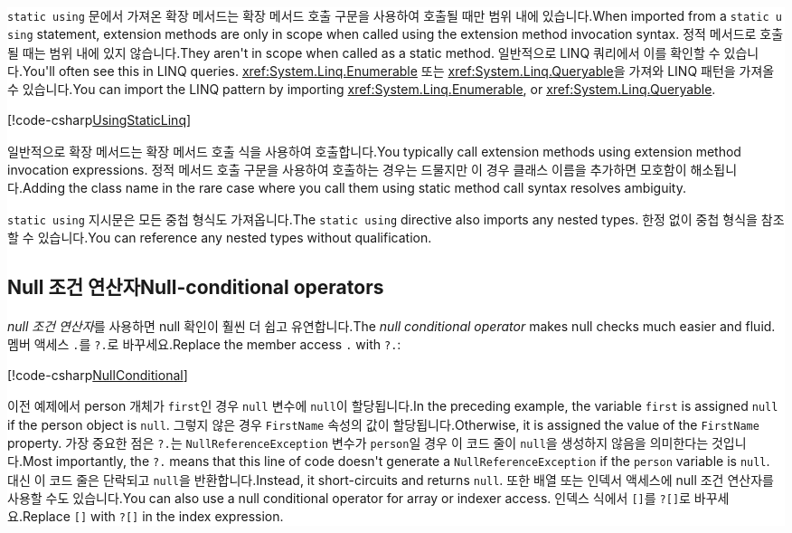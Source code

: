 <span data-ttu-id="4c90d-139">`static using` 문에서 가져온 확장 메서드는 확장 메서드 호출 구문을 사용하여 호출될 때만 범위 내에 있습니다.</span><span class="sxs-lookup"><span data-stu-id="4c90d-139">When imported from a `static using` statement, extension methods are only in scope when called using the extension method invocation syntax.</span></span> <span data-ttu-id="4c90d-140">정적 메서드로 호출될 때는 범위 내에 있지 않습니다.</span><span class="sxs-lookup"><span data-stu-id="4c90d-140">They aren't in scope when called as a static method.</span></span> <span data-ttu-id="4c90d-141">일반적으로 LINQ 쿼리에서 이를 확인할 수 있습니다.</span><span class="sxs-lookup"><span data-stu-id="4c90d-141">You'll often see this in LINQ queries.</span></span> <span data-ttu-id="4c90d-142"><xref:System.Linq.Enumerable> 또는 <xref:System.Linq.Queryable>을 가져와 LINQ 패턴을 가져올 수 있습니다.</span><span class="sxs-lookup"><span data-stu-id="4c90d-142">You can import the LINQ pattern by importing <xref:System.Linq.Enumerable>, or <xref:System.Linq.Queryable>.</span></span>

[!code-csharp[UsingStaticLinq](../../../samples/snippets/csharp/new-in-6/newcode.cs#usingStaticLinq)]

<span data-ttu-id="4c90d-143">일반적으로 확장 메서드는 확장 메서드 호출 식을 사용하여 호출합니다.</span><span class="sxs-lookup"><span data-stu-id="4c90d-143">You typically call extension methods using extension method invocation expressions.</span></span> <span data-ttu-id="4c90d-144">정적 메서드 호출 구문을 사용하여 호출하는 경우는 드물지만 이 경우 클래스 이름을 추가하면 모호함이 해소됩니다.</span><span class="sxs-lookup"><span data-stu-id="4c90d-144">Adding the class name in the rare case where you call them using static method call syntax resolves ambiguity.</span></span>

<span data-ttu-id="4c90d-145">`static using` 지시문은 모든 중첩 형식도 가져옵니다.</span><span class="sxs-lookup"><span data-stu-id="4c90d-145">The `static using` directive also imports any nested types.</span></span> <span data-ttu-id="4c90d-146">한정 없이 중첩 형식을 참조할 수 있습니다.</span><span class="sxs-lookup"><span data-stu-id="4c90d-146">You can reference any nested types without qualification.</span></span>

## <a name="null-conditional-operators"></a><span data-ttu-id="4c90d-147">Null 조건 연산자</span><span class="sxs-lookup"><span data-stu-id="4c90d-147">Null-conditional operators</span></span>

<span data-ttu-id="4c90d-148">*null 조건 연산자*를 사용하면 null 확인이 훨씬 더 쉽고 유연합니다.</span><span class="sxs-lookup"><span data-stu-id="4c90d-148">The *null conditional operator* makes null checks much easier and fluid.</span></span> <span data-ttu-id="4c90d-149">멤버 액세스 `.`를 `?.`로 바꾸세요.</span><span class="sxs-lookup"><span data-stu-id="4c90d-149">Replace the member access `.` with `?.`:</span></span>

[!code-csharp[NullConditional](../../../samples/snippets/csharp/new-in-6/program.cs#NullConditional)]

<span data-ttu-id="4c90d-150">이전 예제에서 person 개체가 `first`인 경우 `null` 변수에 `null`이 할당됩니다.</span><span class="sxs-lookup"><span data-stu-id="4c90d-150">In the preceding example, the variable `first` is assigned `null` if the person object is `null`.</span></span> <span data-ttu-id="4c90d-151">그렇지 않은 경우 `FirstName` 속성의 값이 할당됩니다.</span><span class="sxs-lookup"><span data-stu-id="4c90d-151">Otherwise, it is assigned the value of the `FirstName` property.</span></span> <span data-ttu-id="4c90d-152">가장 중요한 점은 `?.`는 `NullReferenceException` 변수가 `person`일 경우 이 코드 줄이 `null`을 생성하지 않음을 의미한다는 것입니다.</span><span class="sxs-lookup"><span data-stu-id="4c90d-152">Most importantly, the `?.` means that this line of code doesn't generate a `NullReferenceException` if the `person` variable is `null`.</span></span> <span data-ttu-id="4c90d-153">대신 이 코드 줄은 단락되고 `null`을 반환합니다.</span><span class="sxs-lookup"><span data-stu-id="4c90d-153">Instead, it short-circuits and returns `null`.</span></span> <span data-ttu-id="4c90d-154">또한 배열 또는 인덱서 액세스에 null 조건 연산자를 사용할 수도 있습니다.</span><span class="sxs-lookup"><span data-stu-id="4c90d-154">You can also use a null conditional operator for array or indexer access.</span></span> <span data-ttu-id="4c90d-155">인덱스 식에서 `[]`를 `?[]`로 바꾸세요.</span><span class="sxs-lookup"><span data-stu-id="4c90d-155">Replace `[]` with `?[]` in the index expression.</span></span>
